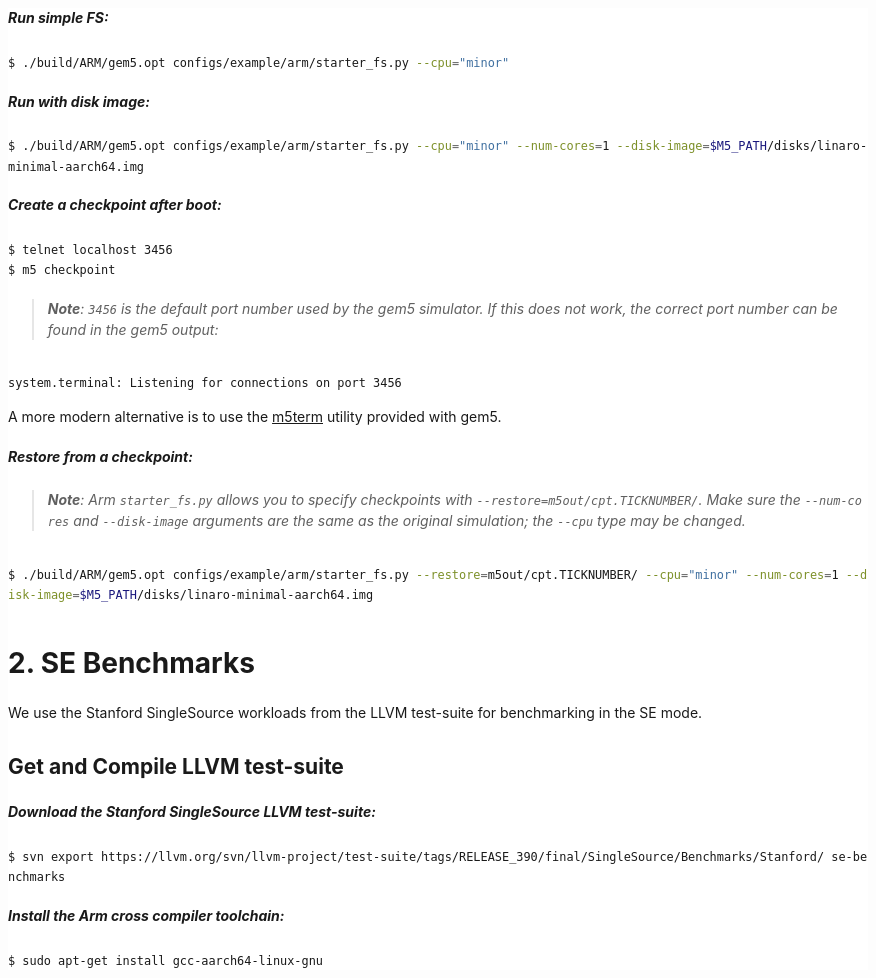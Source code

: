 ```bash
```

##### Run simple FS:
```bash
$ ./build/ARM/gem5.opt configs/example/arm/starter_fs.py --cpu="minor"
```

##### Run with disk image:
```bash
$ ./build/ARM/gem5.opt configs/example/arm/starter_fs.py --cpu="minor" --num-cores=1 --disk-image=$M5_PATH/disks/linaro-minimal-aarch64.img
```

##### Create a checkpoint after boot:
```bash
$ telnet localhost 3456
$ m5 checkpoint
```

>###### **Note**: `3456` is the default port number used by the gem5 simulator. If this does not work, the correct port number can be found in the gem5 output:

```
system.terminal: Listening for connections on port 3456
```

A more modern alternative is to use the [m5term](https://www.gem5.org/documentation/general_docs/fullsystem/m5term) utility provided with gem5.

##### Restore from a checkpoint:
>###### **Note**: Arm `starter_fs.py` allows you to specify checkpoints with `--restore=m5out/cpt.TICKNUMBER/`. Make sure the `--num-cores` and `--disk-image` arguments are the same as the original simulation; the `--cpu` type may be changed.
```bash
$ ./build/ARM/gem5.opt configs/example/arm/starter_fs.py --restore=m5out/cpt.TICKNUMBER/ --cpu="minor" --num-cores=1 --disk-image=$M5_PATH/disks/linaro-minimal-aarch64.img
```

# 2. SE Benchmarks

We use the Stanford SingleSource workloads from the LLVM test-suite for benchmarking in the SE mode.

## Get and Compile LLVM test-suite

##### Download the Stanford SingleSource LLVM test-suite:
```bash
$ svn export https://llvm.org/svn/llvm-project/test-suite/tags/RELEASE_390/final/SingleSource/Benchmarks/Stanford/ se-benchmarks
```

##### Install the Arm cross compiler toolchain:
```bash
$ sudo apt-get install gcc-aarch64-linux-gnu
```
